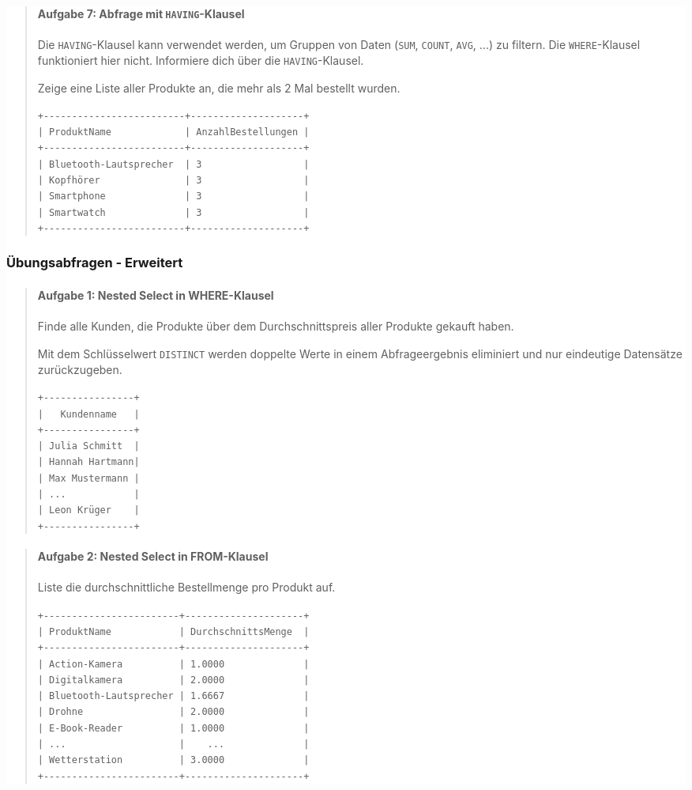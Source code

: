 > #### Aufgabe 7: Abfrage mit `HAVING`-Klausel
> Die `HAVING`-Klausel kann verwendet werden, um Gruppen von Daten (`SUM`, `COUNT`, `AVG`, ...) zu filtern. Die `WHERE`-Klausel funktioniert hier nicht. Informiere dich über die `HAVING`-Klausel.
> 
> Zeige eine Liste aller Produkte an, die mehr als 2 Mal bestellt wurden.
> ```
> +-------------------------+--------------------+
> | ProduktName             | AnzahlBestellungen |
> +-------------------------+--------------------+
> | Bluetooth-Lautsprecher  | 3                  |
> | Kopfhörer               | 3                  |
> | Smartphone              | 3                  |
> | Smartwatch              | 3                  |
> +-------------------------+--------------------+
> ```

### Übungsabfragen - Erweitert

> #### Aufgabe 1: Nested Select in WHERE-Klausel
> Finde alle Kunden, die Produkte über dem Durchschnittspreis aller Produkte gekauft haben.
> 
> Mit dem Schlüsselwert `DISTINCT` werden doppelte Werte in einem Abfrageergebnis eliminiert und nur eindeutige Datensätze zurückzugeben.
> 
> ```txt
> +----------------+
> |   Kundenname   |
> +----------------+
> | Julia Schmitt  |
> | Hannah Hartmann|
> | Max Mustermann |
> | ...            |
> | Leon Krüger    |
> +----------------+
> ```

> #### Aufgabe 2: Nested Select in FROM-Klausel
> Liste die durchschnittliche Bestellmenge pro Produkt auf.
> ```
> +------------------------+---------------------+
> | ProduktName            | DurchschnittsMenge  |
> +------------------------+---------------------+
> | Action-Kamera          | 1.0000              |
> | Digitalkamera          | 2.0000              |
> | Bluetooth-Lautsprecher | 1.6667              |
> | Drohne                 | 2.0000              |
> | E-Book-Reader          | 1.0000              |
> | ...                    |    ...              | 
> | Wetterstation          | 3.0000              |
> +------------------------+---------------------+
> ```
